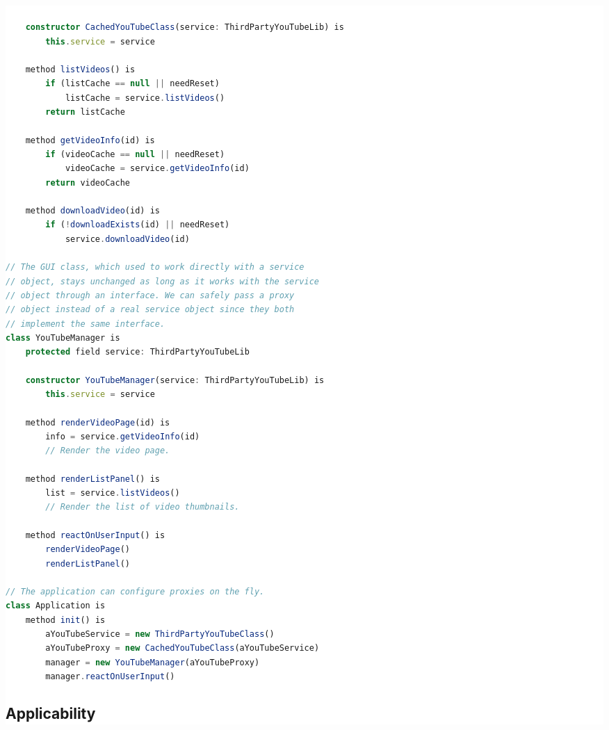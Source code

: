 ```ts

    constructor CachedYouTubeClass(service: ThirdPartyYouTubeLib) is
        this.service = service

    method listVideos() is
        if (listCache == null || needReset)
            listCache = service.listVideos()
        return listCache

    method getVideoInfo(id) is
        if (videoCache == null || needReset)
            videoCache = service.getVideoInfo(id)
        return videoCache

    method downloadVideo(id) is
        if (!downloadExists(id) || needReset)
            service.downloadVideo(id)

// The GUI class, which used to work directly with a service
// object, stays unchanged as long as it works with the service
// object through an interface. We can safely pass a proxy
// object instead of a real service object since they both
// implement the same interface.
class YouTubeManager is
    protected field service: ThirdPartyYouTubeLib

    constructor YouTubeManager(service: ThirdPartyYouTubeLib) is
        this.service = service

    method renderVideoPage(id) is
        info = service.getVideoInfo(id)
        // Render the video page.

    method renderListPanel() is
        list = service.listVideos()
        // Render the list of video thumbnails.

    method reactOnUserInput() is
        renderVideoPage()
        renderListPanel()

// The application can configure proxies on the fly.
class Application is
    method init() is
        aYouTubeService = new ThirdPartyYouTubeClass()
        aYouTubeProxy = new CachedYouTubeClass(aYouTubeService)
        manager = new YouTubeManager(aYouTubeProxy)
        manager.reactOnUserInput()
```

## Applicability
